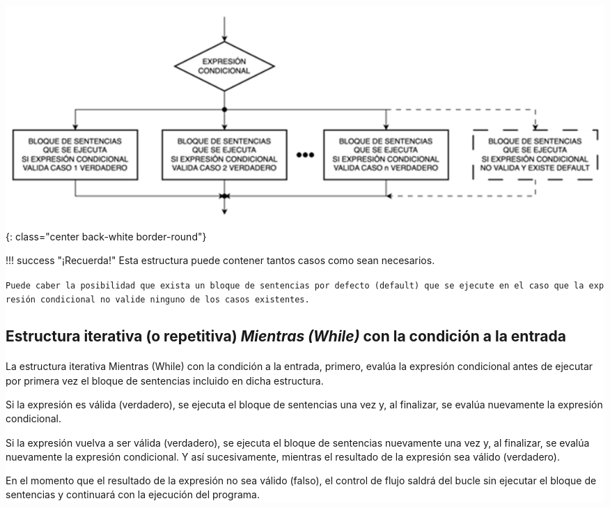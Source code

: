 ![Alt text](imagenes/simbologia-estructura-alternativa-multiple.png){: class="center back-white border-round"}

!!! success "¡Recuerda!"
    Esta estructura puede contener tantos casos como sean necesarios. 

    Puede caber la posibilidad que exista un bloque de sentencias por defecto (default) que se ejecute en el caso que la expresión condicional no valide ninguno de los casos existentes. 

## Estructura iterativa (o repetitiva) _Mientras (While)_ con la condición a la entrada

La estructura iterativa Mientras (While) con la condición a la entrada, primero, evalúa la expresión condicional antes de ejecutar por primera vez el bloque de sentencias incluido en dicha estructura. 

Si la expresión es válida (verdadero), se ejecuta el bloque de sentencias una vez y, al finalizar, se evalúa nuevamente la expresión condicional. 

Si la expresión vuelva a ser válida (verdadero), se ejecuta el bloque de sentencias nuevamente una vez y, al finalizar, se evalúa nuevamente la expresión condicional. Y así sucesivamente, mientras el resultado de la expresión sea válido (verdadero).

En el momento que el resultado de la expresión no sea válido (falso), el control de flujo saldrá del bucle sin ejecutar el bloque de sentencias y continuará con la ejecución del programa.
